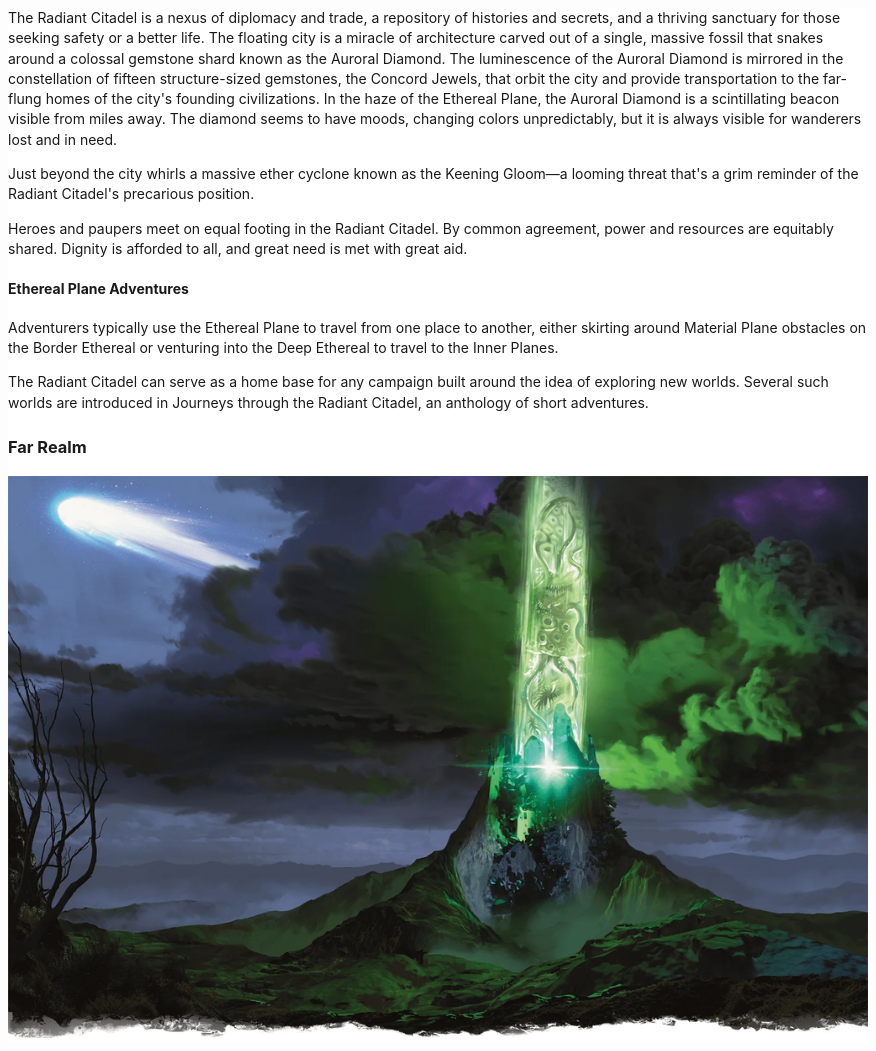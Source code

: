 The Radiant Citadel is a nexus of diplomacy and trade, a repository of histories and secrets, and a thriving sanctuary for those seeking safety or a better life. The floating city is a miracle of architecture carved out of a single, massive fossil that snakes around a colossal gemstone shard known as the Auroral Diamond. The luminescence of the Auroral Diamond is mirrored in the constellation of fifteen structure-sized gemstones, the Concord Jewels, that orbit the city and provide transportation to the far-flung homes of the city's founding civilizations. In the haze of the Ethereal Plane, the Auroral Diamond is a scintillating beacon visible from miles away. The diamond seems to have moods, changing colors unpredictably, but it is always visible for wanderers lost and in need.

Just beyond the city whirls a massive ether cyclone known as the Keening Gloom—a looming threat that's a grim reminder of the Radiant Citadel's precarious position.

Heroes and paupers meet on equal footing in the Radiant Citadel. By common agreement, power and resources are equitably shared. Dignity is afforded to all, and great need is met with great aid.

#### Ethereal Plane Adventures

Adventurers typically use the Ethereal Plane to travel from one place to another, either skirting around Material Plane obstacles on the Border Ethereal or venturing into the Deep Ethereal to travel to the Inner Planes.

The Radiant Citadel can serve as a home base for any campaign built around the idea of exploring new worlds. Several such worlds are introduced in Journeys through the Radiant Citadel, an anthology of short adventures.

### Far Realm

![When the Dragon's Tear com...](3-Compendium/books/dungeon-masters-guide-2024/img/095-06-012-the-vast-gate.webp#center "When the Dragon's Tear comet appears above Firestorm Peak, the Vast Gate forms a bridge to the Far Realm")
